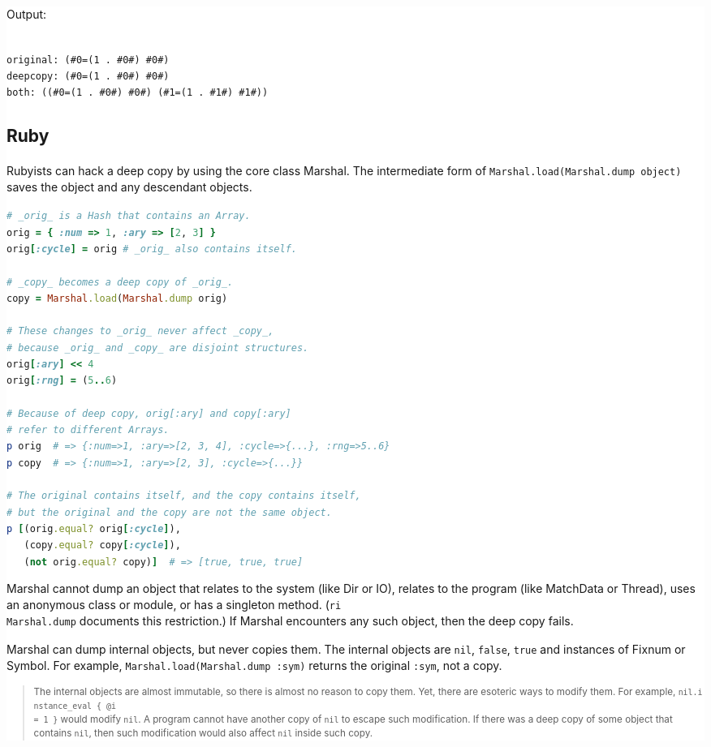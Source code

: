 
Output:

```txt

original: (#0=(1 . #0#) #0#)
deepcopy: (#0=(1 . #0#) #0#)
both: ((#0=(1 . #0#) #0#) (#1=(1 . #1#) #1#))

```



## Ruby

Rubyists can hack a deep copy by using the core class Marshal. The intermediate form of <code>Marshal.load(Marshal.dump object)</code> saves the object and any descendant objects.


```ruby
# _orig_ is a Hash that contains an Array.
orig = { :num => 1, :ary => [2, 3] }
orig[:cycle] = orig	# _orig_ also contains itself.

# _copy_ becomes a deep copy of _orig_.
copy = Marshal.load(Marshal.dump orig)

# These changes to _orig_ never affect _copy_,
# because _orig_ and _copy_ are disjoint structures.
orig[:ary] << 4
orig[:rng] = (5..6)

# Because of deep copy, orig[:ary] and copy[:ary]
# refer to different Arrays.
p orig	# => {:num=>1, :ary=>[2, 3, 4], :cycle=>{...}, :rng=>5..6}
p copy	# => {:num=>1, :ary=>[2, 3], :cycle=>{...}}

# The original contains itself, and the copy contains itself,
# but the original and the copy are not the same object.
p [(orig.equal? orig[:cycle]),
   (copy.equal? copy[:cycle]),
   (not orig.equal? copy)]	# => [true, true, true]
```


Marshal cannot dump an object that relates to the system (like Dir or IO), relates to the program (like MatchData or Thread), uses an anonymous class or module, or has a singleton method. (<code>ri Marshal.dump</code> documents this restriction.) If Marshal encounters any such object, then the deep copy fails.

Marshal can dump internal objects, but never copies them. The internal objects are <code>nil</code>, <code>false</code>, <code>true</code> and instances of Fixnum or Symbol. For example, <code>Marshal.load(Marshal.dump :sym)</code> returns the original <code>:sym</code>, not a copy. <blockquote style="font-size: smaller;">The internal objects are almost immutable, so there is almost no reason to copy them. Yet, there are esoteric ways to modify them. For example, <code>nil.instance_eval { @i = 1 }</code> would modify <code>nil</code>. A program cannot have another copy of <code>nil</code> to escape such modification. If there was a deep copy of some object that contains <code>nil</code>, then such modification would also affect <code>nil</code> inside such copy.</blockquote>
